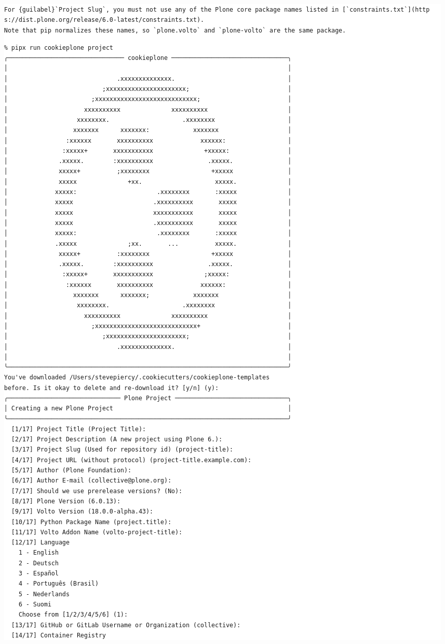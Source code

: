 ```{important}
For {guilabel}`Project Slug`, you must not use any of the Plone core package names listed in [`constraints.txt`](https://dist.plone.org/release/6.0-latest/constraints.txt).
Note that pip normalizes these names, so `plone.volto` and `plone-volto` are the same package.
```

```console
% pipx run cookieplone project
╭──────────────────────────────── cookieplone ────────────────────────────────╮
│                                                                             │
│                              .xxxxxxxxxxxxxx.                               │
│                          ;xxxxxxxxxxxxxxxxxxxxxx;                           │
│                       ;xxxxxxxxxxxxxxxxxxxxxxxxxxxx;                        │
│                     xxxxxxxxxx              xxxxxxxxxx                      │
│                   xxxxxxxx.                    .xxxxxxxx                    │
│                  xxxxxxx      xxxxxxx:            xxxxxxx                   │
│                :xxxxxx       xxxxxxxxxx             xxxxxx:                 │
│               :xxxxx+       xxxxxxxxxxx              +xxxxx:                │
│              .xxxxx.        :xxxxxxxxxx               .xxxxx.               │
│              xxxxx+          ;xxxxxxxx                 +xxxxx               │
│              xxxxx              +xx.                    xxxxx.              │
│             xxxxx:                      .xxxxxxxx       :xxxxx              │
│             xxxxx                      .xxxxxxxxxx       xxxxx              │
│             xxxxx                      xxxxxxxxxxx       xxxxx              │
│             xxxxx                      .xxxxxxxxxx       xxxxx              │
│             xxxxx:                      .xxxxxxxx       :xxxxx              │
│             .xxxxx              ;xx.       ...          xxxxx.              │
│              xxxxx+          :xxxxxxxx                 +xxxxx               │
│              .xxxxx.        :xxxxxxxxxx               .xxxxx.               │
│               :xxxxx+       xxxxxxxxxxx              ;xxxxx:                │
│                :xxxxxx       xxxxxxxxxx             xxxxxx:                 │
│                  xxxxxxx      xxxxxxx;            xxxxxxx                   │
│                   xxxxxxxx.                    .xxxxxxxx                    │
│                     xxxxxxxxxx              xxxxxxxxxx                      │
│                       ;xxxxxxxxxxxxxxxxxxxxxxxxxxxx+                        │
│                          ;xxxxxxxxxxxxxxxxxxxxxx;                           │
│                              .xxxxxxxxxxxxxx.                               │
│                                                                             │
╰─────────────────────────────────────────────────────────────────────────────╯
You've downloaded /Users/stevepiercy/.cookiecutters/cookieplone-templates 
before. Is it okay to delete and re-download it? [y/n] (y): 
╭─────────────────────────────── Plone Project ───────────────────────────────╮
│ Creating a new Plone Project                                                │
╰─────────────────────────────────────────────────────────────────────────────╯
  [1/17] Project Title (Project Title): 
  [2/17] Project Description (A new project using Plone 6.): 
  [3/17] Project Slug (Used for repository id) (project-title): 
  [4/17] Project URL (without protocol) (project-title.example.com): 
  [5/17] Author (Plone Foundation): 
  [6/17] Author E-mail (collective@plone.org): 
  [7/17] Should we use prerelease versions? (No): 
  [8/17] Plone Version (6.0.13): 
  [9/17] Volto Version (18.0.0-alpha.43):
  [10/17] Python Package Name (project.title):
  [11/17] Volto Addon Name (volto-project-title): 
  [12/17] Language
    1 - English
    2 - Deutsch
    3 - Español
    4 - Português (Brasil)
    5 - Nederlands
    6 - Suomi
    Choose from [1/2/3/4/5/6] (1): 
  [13/17] GitHub or GitLab Username or Organization (collective): 
  [14/17] Container Registry
```